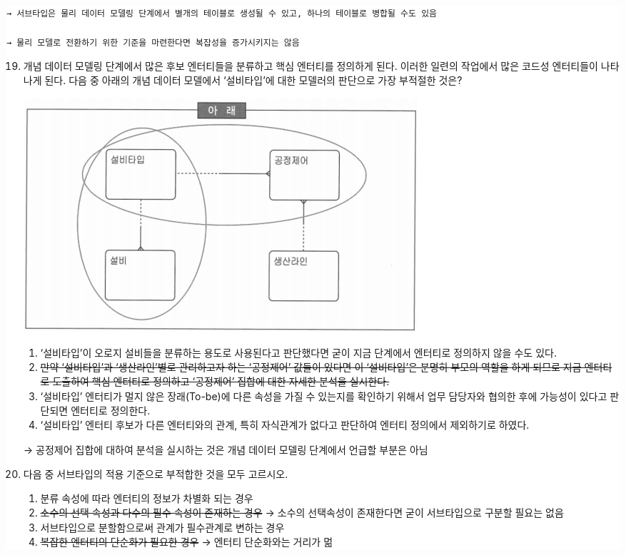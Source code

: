     → 서브타입은 물리 데이터 모델링 단계에서 별개의 테이블로 생성될 수 있고, 하나의 테이블로 병합될 수도 있음
    
    → 물리 모델로 전환하기 위한 기준을 마련한다면 복잡성을 증가시키지는 않음
    
19. 개념 데이터 모델링 단계에서 많은 후보 엔터티들을 분류하고 핵심 엔터티를 정의하게 된다. 이러한 일련의 작업에서 많은 코드성 엔터티들이 나타나게 된다. 다음 중 아래의 개념 데이터 모델에서 ‘설비타입’에 대한 모델러의 판단으로 가장 부적절한 것은?
    
    ![174](174.png)
    
    1. ‘설비타입’이 오로지 설비들을 분류하는 용도로 사용된다고 판단했다면 굳이 지금 단계에서 엔터티로 정의하지 않을 수도 있다.
    2. ~~만약 ‘설비타입’과 ‘생산라인’별로 관리하고자 하는 ‘공정제어’ 값들이 있다면 이 ‘설비타입’은 분명히 부모의 역할을 하게 되므로 지금 엔터티로 도출하여 핵심 엔터티로 정의하고 ‘공정제어’ 집합에 대한 자세한 분석을 실시한다.~~
    3. ‘설비타입’ 엔터티가 멀지 않은 장래(To-be)에 다른 속성을 가질 수 있는지를 확인하기 위해서 업무 담당자와 협의한 후에 가능성이 있다고 판단되면 엔터티로 정의한다.
    4. ‘설비타입’ 엔터티 후보가 다른 엔터티와의 관계, 특히 자식관계가 없다고 판단하여 엔터티 정의에서 제외하기로 하였다.
    
    → 공정제어 집합에 대하여 분석을 실시하는 것은 개념 데이터 모델링 단계에서 언급할 부분은 아님
    
20. 다음 중 서브타입의 적용 기준으로 부적합한 것을 모두 고르시오.
    1. 분류 속성에 따라 엔터티의 정보가 차별화 되는 경우
    2. ~~소수의 선택 속성과 다수의 필수 속성이 존재하는 경우~~ → 소수의 선택속성이 존재한다면 굳이 서브타입으로 구분할 필요는 없음
    3. 서브타입으로 분할함으로써 관계가 필수관계로 변하는 경우
    4. ~~복잡한 엔터티의 단순화가 필요한 경우~~ → 엔터티 단순화와는 거리가 멂